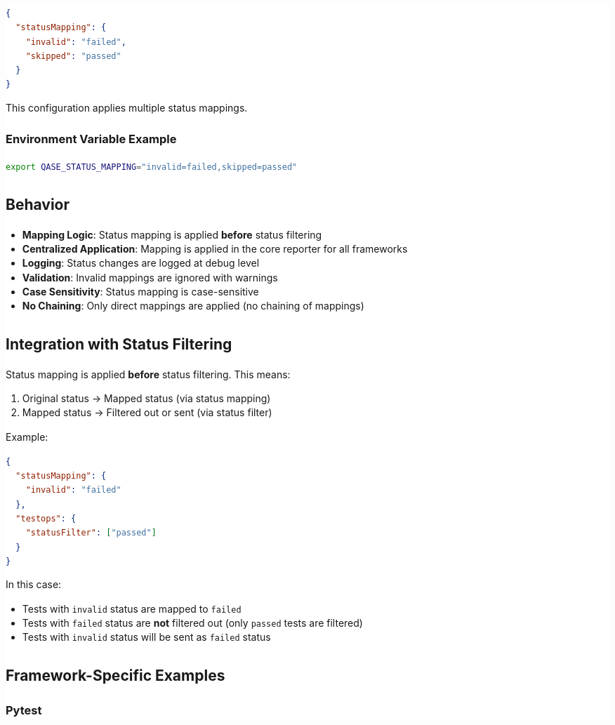```json
{
  "statusMapping": {
    "invalid": "failed",
    "skipped": "passed"
  }
}
```

This configuration applies multiple status mappings.

### Environment Variable Example

```bash
export QASE_STATUS_MAPPING="invalid=failed,skipped=passed"
```

## Behavior

- **Mapping Logic**: Status mapping is applied **before** status filtering
- **Centralized Application**: Mapping is applied in the core reporter for all frameworks
- **Logging**: Status changes are logged at debug level
- **Validation**: Invalid mappings are ignored with warnings
- **Case Sensitivity**: Status mapping is case-sensitive
- **No Chaining**: Only direct mappings are applied (no chaining of mappings)

## Integration with Status Filtering

Status mapping is applied **before** status filtering. This means:

1. Original status → Mapped status (via status mapping)
2. Mapped status → Filtered out or sent (via status filter)

Example:
```json
{
  "statusMapping": {
    "invalid": "failed"
  },
  "testops": {
    "statusFilter": ["passed"]
  }
}
```

In this case:
- Tests with `invalid` status are mapped to `failed`
- Tests with `failed` status are **not** filtered out (only `passed` tests are filtered)
- Tests with `invalid` status will be sent as `failed` status

## Framework-Specific Examples

### Pytest

